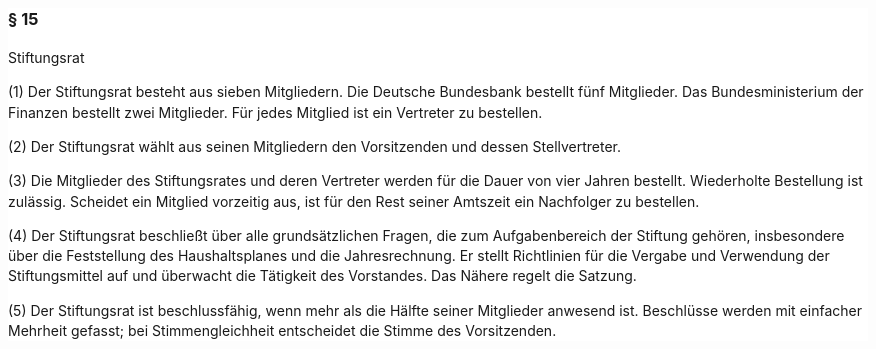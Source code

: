 </div>

</div>

</div>

</div>

<span id="BJNR204500000BJNE001800305.html"></span>

### § 15  
Stiftungsrat

<div>

<div class="jnhtml">

<div>

<div class="jurAbsatz">

(1) Der Stiftungsrat besteht aus sieben Mitgliedern. Die Deutsche
Bundesbank bestellt fünf Mitglieder. Das Bundesministerium der Finanzen
bestellt zwei Mitglieder. Für jedes Mitglied ist ein Vertreter zu
bestellen.

</div>

<div class="jurAbsatz">

(2) Der Stiftungsrat wählt aus seinen Mitgliedern den Vorsitzenden und
dessen Stellvertreter.

</div>

<div class="jurAbsatz">

(3) Die Mitglieder des Stiftungsrates und deren Vertreter werden für die
Dauer von vier Jahren bestellt. Wiederholte Bestellung ist zulässig.
Scheidet ein Mitglied vorzeitig aus, ist für den Rest seiner Amtszeit
ein Nachfolger zu bestellen.

</div>

<div class="jurAbsatz">

(4) Der Stiftungsrat beschließt über alle grundsätzlichen Fragen, die
zum Aufgabenbereich der Stiftung gehören, insbesondere über die
Feststellung des Haushaltsplanes und die Jahresrechnung. Er stellt
Richtlinien für die Vergabe und Verwendung der Stiftungsmittel auf und
überwacht die Tätigkeit des Vorstandes. Das Nähere regelt die Satzung.

</div>

<div class="jurAbsatz">

(5) Der Stiftungsrat ist beschlussfähig, wenn mehr als die Hälfte seiner
Mitglieder anwesend ist. Beschlüsse werden mit einfacher Mehrheit
gefasst; bei Stimmengleichheit entscheidet die Stimme des Vorsitzenden.

</div>

